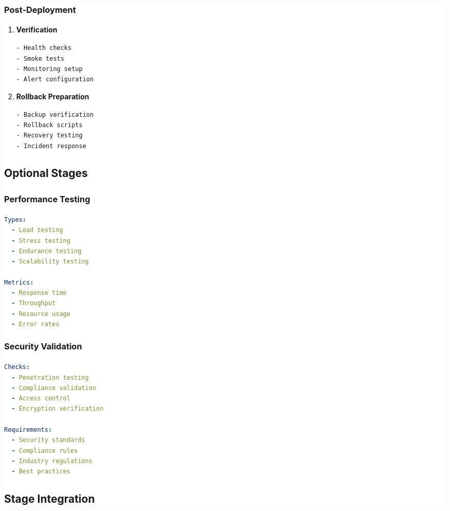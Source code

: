 ### Post-Deployment
1. **Verification**
   ```
   - Health checks
   - Smoke tests
   - Monitoring setup
   - Alert configuration
   ```

2. **Rollback Preparation**
   ```
   - Backup verification
   - Rollback scripts
   - Recovery testing
   - Incident response
   ```

## Optional Stages

### Performance Testing
```yaml
Types:
  - Load testing
  - Stress testing
  - Endurance testing
  - Scalability testing

Metrics:
  - Response time
  - Throughput
  - Resource usage
  - Error rates
```

### Security Validation
```yaml
Checks:
  - Penetration testing
  - Compliance validation
  - Access control
  - Encryption verification

Requirements:
  - Security standards
  - Compliance rules
  - Industry regulations
  - Best practices
```

## Stage Integration
